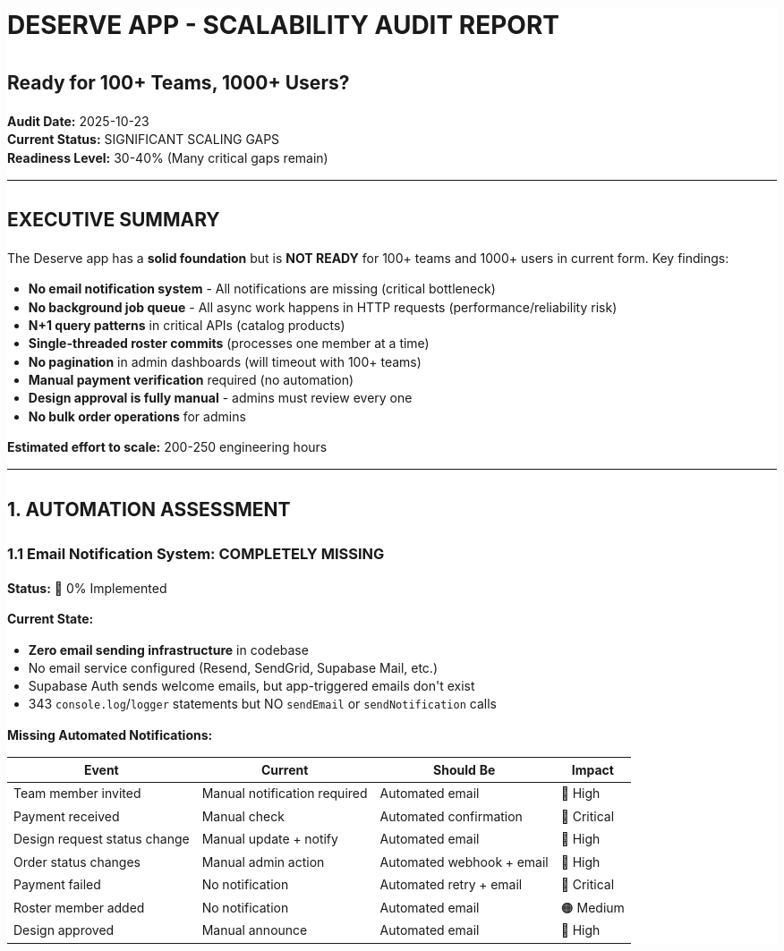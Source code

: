 # DESERVE APP - SCALABILITY AUDIT REPORT
## Ready for 100+ Teams, 1000+ Users?

**Audit Date:** 2025-10-23  
**Current Status:** SIGNIFICANT SCALING GAPS  
**Readiness Level:** 30-40% (Many critical gaps remain)

---

## EXECUTIVE SUMMARY

The Deserve app has a **solid foundation** but is **NOT READY** for 100+ teams and 1000+ users in current form. Key findings:

- **No email notification system** - All notifications are missing (critical bottleneck)
- **No background job queue** - All async work happens in HTTP requests (performance/reliability risk)
- **N+1 query patterns** in critical APIs (catalog products)
- **Single-threaded roster commits** (processes one member at a time)
- **No pagination** in admin dashboards (will timeout with 100+ teams)
- **Manual payment verification** required (no automation)
- **Design approval is fully manual** - admins must review every one
- **No bulk order operations** for admins

**Estimated effort to scale:** 200-250 engineering hours

---

## 1. AUTOMATION ASSESSMENT

### 1.1 Email Notification System: COMPLETELY MISSING

**Status:** 🔴 0% Implemented

**Current State:**
- **Zero email sending infrastructure** in codebase
- No email service configured (Resend, SendGrid, Supabase Mail, etc.)
- Supabase Auth sends welcome emails, but app-triggered emails don't exist
- 343 `console.log`/`logger` statements but NO `sendEmail` or `sendNotification` calls

**Missing Automated Notifications:**

| Event | Current | Should Be | Impact |
|-------|---------|-----------|---------|
| Team member invited | Manual notification required | Automated email | 🔴 High |
| Payment received | Manual check | Automated confirmation | 🔴 Critical |
| Design request status change | Manual update + notify | Automated email | 🔴 High |
| Order status changes | Manual admin action | Automated webhook + email | 🔴 High |
| Payment failed | No notification | Automated retry + email | 🔴 Critical |
| Roster member added | No notification | Automated email | 🟠 Medium |
| Design approved | Manual announce | Automated email | 🔴 High |
